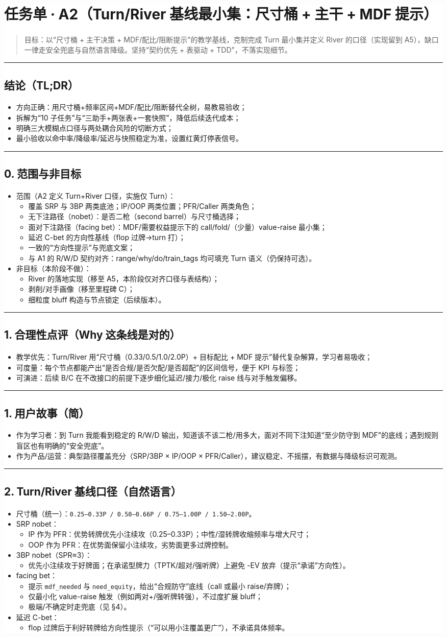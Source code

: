 # 任务单 · A2（Turn/River 基线最小集：尺寸桶 + 主干 + MDF 提示）

> 目标：以“尺寸桶 + 主干决策 + MDF/配比/阻断提示”的教学基线，克制完成 Turn 最小集并定义 River 的口径（实现留到 A5），缺口一律走安全兜底与自然语言降级。坚持“契约优先 + 表驱动 + TDD”，不落实现细节。

---

## 结论（TL;DR）

- 方向正确：用尺寸桶+频率区间+MDF/配比/阻断替代全树，易教易验收；
- 拆解为“10 子任务”与“三助手+两张表+一套快照”，降低后续迭代成本；
- 明确三大模糊点口径与两处耦合风险的切断方式；
- 最小验收以命中率/降级率/延迟与快照稳定为准，设置红黄灯停表信号。

---

## 0. 范围与非目标

- 范围（A2 定义 Turn+River 口径，实施仅 Turn）：
  - 覆盖 SRP 与 3BP 两类底池；IP/OOP 两类位置；PFR/Caller 两类角色；
  - 无下注路径（nobet）：是否二枪（second barrel）与尺寸桶选择；
  - 面对下注路径（facing bet）：MDF/需要权益提示下的 call/fold/（少量）value-raise 最小集；
  - 延迟 C-bet 的方向性基线（flop 过牌→turn 打）；
  - 一致的“方向性提示”与兜底文案；
  - 与 A1 的 R/W/D 契约对齐：range/why/do/train_tags 均可填充 Turn 语义（仍保持可选）。
- 非目标（本阶段不做）：
  - River 的落地实现（移至 A5，本阶段仅对齐口径与表结构）；
  - 剥削/对手画像（移至里程碑 C）；
  - 细粒度 bluff 构造与节点锁定（后续版本）。

---

## 1. 合理性点评（Why 这条线是对的）

- 教学优先：Turn/River 用“尺寸桶（0.33/0.5/1.0/2.0P）+ 目标配比 + MDF 提示”替代复杂解算，学习者易吸收；
- 可度量：每个节点都能产出“是否合规/是否欠配/是否超配”的区间信号，便于 KPI 与标签；
- 可演进：后续 B/C 在不改接口的前提下逐步细化延迟/接力/极化 raise 线与对手触发偏移。

---

## 1. 用户故事（简）

- 作为学习者：到 Turn 我能看到稳定的 R/W/D 输出，知道该不该二枪/用多大，面对不同下注知道“至少防守到 MDF”的底线；遇到规则盲区也有明确的“安全兜底”。
- 作为产品/运营：典型路径覆盖充分（SRP/3BP × IP/OOP × PFR/Caller），建议稳定、不摇摆，有数据与降级标识可观测。

---

## 2. Turn/River 基线口径（自然语言）

- 尺寸桶（统一）：`0.25–0.33P / 0.50–0.66P / 0.75–1.00P / 1.50–2.00P`。
- SRP nobet：
  - IP 作为 PFR：优势转牌优先小注续攻（0.25–0.33P）；中性/湿转牌收缩频率与增大尺寸；
  - OOP 作为 PFR：在优势面保留小注续攻，劣势面更多过牌控制。
- 3BP nobet（SPR≈3）：
  - 优先小注续攻于好牌面；在承诺型牌力（TPTK/超对/强听牌）上避免 -EV 放弃（提示“承诺”方向性）。
- facing bet：
  - 提示 `mdf_needed` 与 `need_equity`，给出“合规防守”底线（call 或最小 raise/弃牌）；
  - 仅最小化 value-raise 触发（例如两对+/强听牌转强），不过度扩展 bluff；
  - 极端/不确定时走兜底（见 §4）。
- 延迟 C-bet：
  - flop 过牌后于利好转牌给方向性提示（“可以用小注覆盖更广”），不承诺具体频率。
